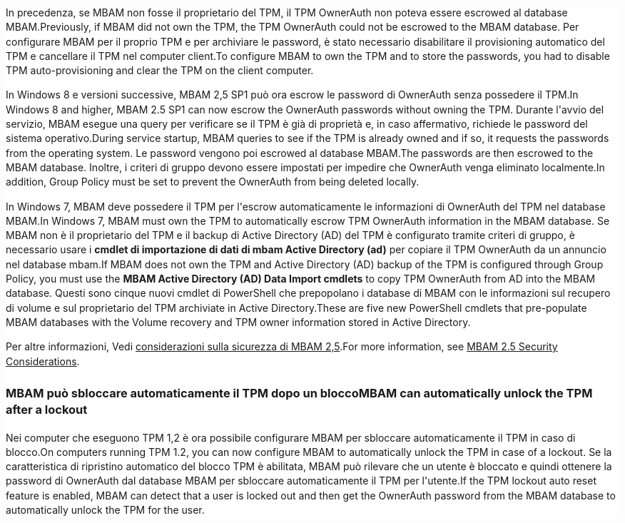 <span data-ttu-id="a80a5-151">In precedenza, se MBAM non fosse il proprietario del TPM, il TPM OwnerAuth non poteva essere escrowed al database MBAM.</span><span class="sxs-lookup"><span data-stu-id="a80a5-151">Previously, if MBAM did not own the TPM, the TPM OwnerAuth could not be escrowed to the MBAM database.</span></span> <span data-ttu-id="a80a5-152">Per configurare MBAM per il proprio TPM e per archiviare le password, è stato necessario disabilitare il provisioning automatico del TPM e cancellare il TPM nel computer client.</span><span class="sxs-lookup"><span data-stu-id="a80a5-152">To configure MBAM to own the TPM and to store the passwords, you had to disable TPM auto-provisioning and clear the TPM on the client computer.</span></span>

<span data-ttu-id="a80a5-153">In Windows 8 e versioni successive, MBAM 2,5 SP1 può ora escrow le password di OwnerAuth senza possedere il TPM.</span><span class="sxs-lookup"><span data-stu-id="a80a5-153">In Windows 8 and higher, MBAM 2.5 SP1 can now escrow the OwnerAuth passwords without owning the TPM.</span></span> <span data-ttu-id="a80a5-154">Durante l'avvio del servizio, MBAM esegue una query per verificare se il TPM è già di proprietà e, in caso affermativo, richiede le password del sistema operativo.</span><span class="sxs-lookup"><span data-stu-id="a80a5-154">During service startup, MBAM queries to see if the TPM is already owned and if so, it requests the passwords from the operating system.</span></span> <span data-ttu-id="a80a5-155">Le password vengono poi escrowed al database MBAM.</span><span class="sxs-lookup"><span data-stu-id="a80a5-155">The passwords are then escrowed to the MBAM database.</span></span> <span data-ttu-id="a80a5-156">Inoltre, i criteri di gruppo devono essere impostati per impedire che OwnerAuth venga eliminato localmente.</span><span class="sxs-lookup"><span data-stu-id="a80a5-156">In addition, Group Policy must be set to prevent the OwnerAuth from being deleted locally.</span></span>

<span data-ttu-id="a80a5-157">In Windows 7, MBAM deve possedere il TPM per l'escrow automaticamente le informazioni di OwnerAuth del TPM nel database MBAM.</span><span class="sxs-lookup"><span data-stu-id="a80a5-157">In Windows 7, MBAM must own the TPM to automatically escrow TPM OwnerAuth information in the MBAM database.</span></span> <span data-ttu-id="a80a5-158">Se MBAM non è il proprietario del TPM e il backup di Active Directory (AD) del TPM è configurato tramite criteri di gruppo, è necessario usare i **cmdlet di importazione di dati di mbam Active Directory (ad)** per copiare il TPM OwnerAuth da un annuncio nel database mbam.</span><span class="sxs-lookup"><span data-stu-id="a80a5-158">If MBAM does not own the TPM and Active Directory (AD) backup of the TPM is configured through Group Policy, you must use the **MBAM Active Directory (AD) Data Import cmdlets** to copy TPM OwnerAuth from AD into the MBAM database.</span></span> <span data-ttu-id="a80a5-159">Questi sono cinque nuovi cmdlet di PowerShell che prepopolano i database di MBAM con le informazioni sul recupero di volume e sul proprietario del TPM archiviate in Active Directory.</span><span class="sxs-lookup"><span data-stu-id="a80a5-159">These are five new PowerShell cmdlets that pre-populate MBAM databases with the Volume recovery and TPM owner information stored in Active Directory.</span></span>

<span data-ttu-id="a80a5-160">Per altre informazioni, Vedi [considerazioni sulla sicurezza di MBAM 2,5](mbam-25-security-considerations.md#bkmk-tpm).</span><span class="sxs-lookup"><span data-stu-id="a80a5-160">For more information, see [MBAM 2.5 Security Considerations](mbam-25-security-considerations.md#bkmk-tpm).</span></span>

### <span data-ttu-id="a80a5-161">MBAM può sbloccare automaticamente il TPM dopo un blocco</span><span class="sxs-lookup"><span data-stu-id="a80a5-161">MBAM can automatically unlock the TPM after a lockout</span></span>

<span data-ttu-id="a80a5-162">Nei computer che eseguono TPM 1,2 è ora possibile configurare MBAM per sbloccare automaticamente il TPM in caso di blocco.</span><span class="sxs-lookup"><span data-stu-id="a80a5-162">On computers running TPM 1.2, you can now configure MBAM to automatically unlock the TPM in case of a lockout.</span></span> <span data-ttu-id="a80a5-163">Se la caratteristica di ripristino automatico del blocco TPM è abilitata, MBAM può rilevare che un utente è bloccato e quindi ottenere la password di OwnerAuth dal database MBAM per sbloccare automaticamente il TPM per l'utente.</span><span class="sxs-lookup"><span data-stu-id="a80a5-163">If the TPM lockout auto reset feature is enabled, MBAM can detect that a user is locked out and then get the OwnerAuth password from the MBAM database to automatically unlock the TPM for the user.</span></span>
